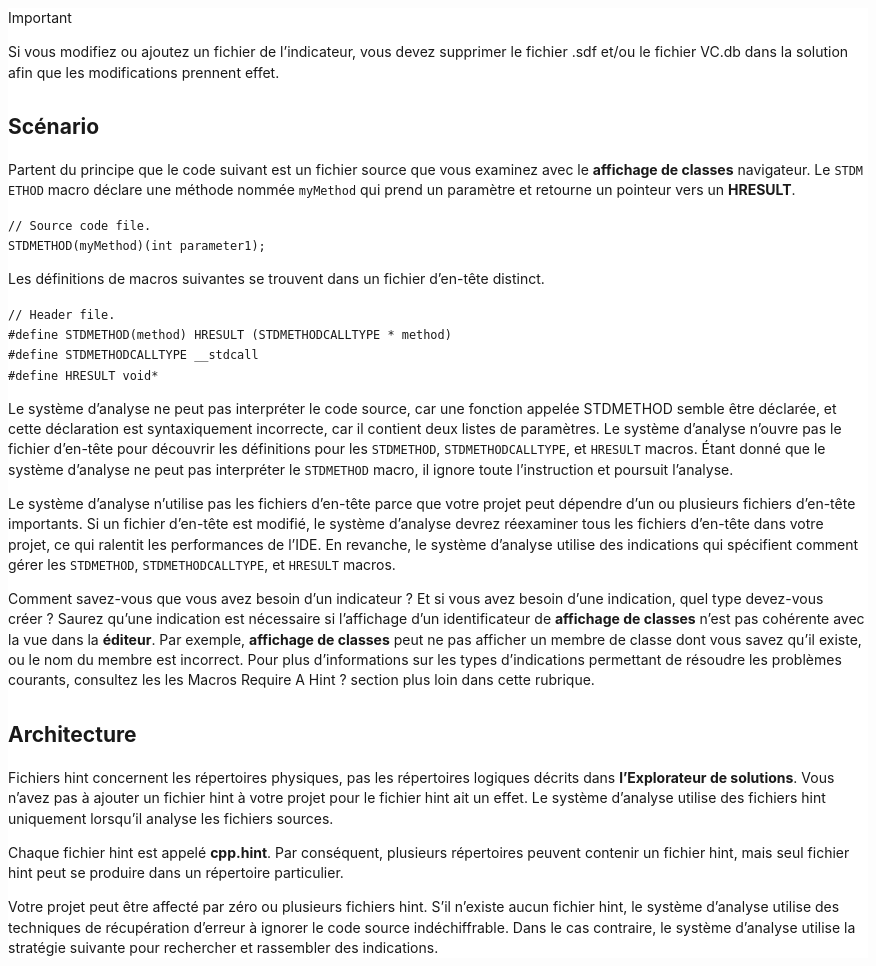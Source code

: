 > [!IMPORTANT]
>  Si vous modifiez ou ajoutez un fichier de l’indicateur, vous devez supprimer le fichier .sdf et/ou le fichier VC.db dans la solution afin que les modifications prennent effet.  
  
## <a name="scenario"></a>Scénario  
 Partent du principe que le code suivant est un fichier source que vous examinez avec le **affichage de classes** navigateur. Le `STDMETHOD` macro déclare une méthode nommée `myMethod` qui prend un paramètre et retourne un pointeur vers un **HRESULT**.  
  
```  
// Source code file.  
STDMETHOD(myMethod)(int parameter1);  
```  
  
 Les définitions de macros suivantes se trouvent dans un fichier d’en-tête distinct.  
  
```  
// Header file.  
#define STDMETHOD(method) HRESULT (STDMETHODCALLTYPE * method)  
#define STDMETHODCALLTYPE __stdcall  
#define HRESULT void*  
```  
  
 Le système d’analyse ne peut pas interpréter le code source, car une fonction appelée STDMETHOD semble être déclarée, et cette déclaration est syntaxiquement incorrecte, car il contient deux listes de paramètres. Le système d’analyse n’ouvre pas le fichier d’en-tête pour découvrir les définitions pour les `STDMETHOD`, `STDMETHODCALLTYPE`, et `HRESULT` macros. Étant donné que le système d’analyse ne peut pas interpréter le `STDMETHOD` macro, il ignore toute l’instruction et poursuit l’analyse.  
  
 Le système d’analyse n’utilise pas les fichiers d’en-tête parce que votre projet peut dépendre d’un ou plusieurs fichiers d’en-tête importants. Si un fichier d’en-tête est modifié, le système d’analyse devrez réexaminer tous les fichiers d’en-tête dans votre projet, ce qui ralentit les performances de l’IDE. En revanche, le système d’analyse utilise des indications qui spécifient comment gérer les `STDMETHOD`, `STDMETHODCALLTYPE`, et `HRESULT` macros.  
  
 Comment savez-vous que vous avez besoin d’un indicateur ? Et si vous avez besoin d’une indication, quel type devez-vous créer ? Saurez qu’une indication est nécessaire si l’affichage d’un identificateur de **affichage de classes** n’est pas cohérente avec la vue dans la **éditeur**. Par exemple, **affichage de classes** peut ne pas afficher un membre de classe dont vous savez qu’il existe, ou le nom du membre est incorrect. Pour plus d’informations sur les types d’indications permettant de résoudre les problèmes courants, consultez les les Macros Require A Hint ? section plus loin dans cette rubrique.  
  
## <a name="architecture"></a>Architecture  
 Fichiers hint concernent les répertoires physiques, pas les répertoires logiques décrits dans **l’Explorateur de solutions**. Vous n’avez pas à ajouter un fichier hint à votre projet pour le fichier hint ait un effet. Le système d’analyse utilise des fichiers hint uniquement lorsqu’il analyse les fichiers sources.  
  
 Chaque fichier hint est appelé **cpp.hint**. Par conséquent, plusieurs répertoires peuvent contenir un fichier hint, mais seul fichier hint peut se produire dans un répertoire particulier.  
  
 Votre projet peut être affecté par zéro ou plusieurs fichiers hint. S’il n’existe aucun fichier hint, le système d’analyse utilise des techniques de récupération d’erreur à ignorer le code source indéchiffrable. Dans le cas contraire, le système d’analyse utilise la stratégie suivante pour rechercher et rassembler des indications.  
  